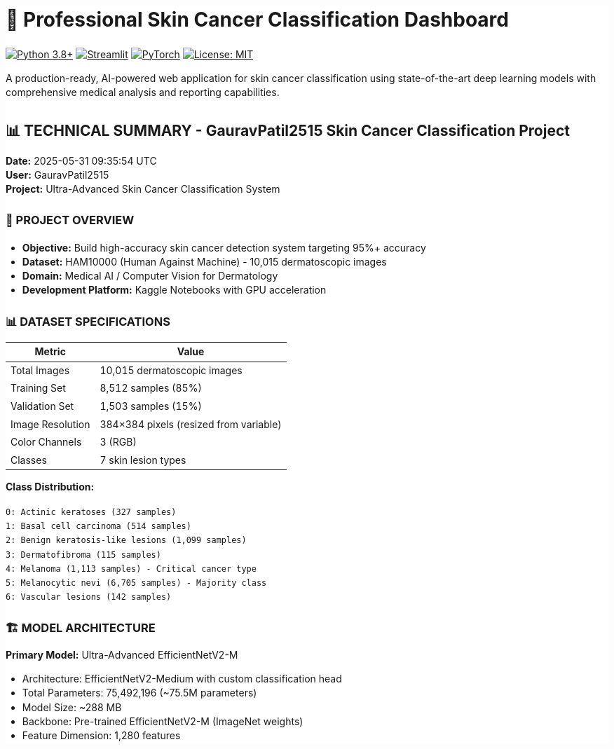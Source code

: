# 🏥 Professional Skin Cancer Classification Dashboard

[![Python 3.8+](https://img.shields.io/badge/python-3.8+-blue.svg)](https://www.python.org/downloads/)
[![Streamlit](https://img.shields.io/badge/streamlit-1.28+-red.svg)](https://streamlit.io/)
[![PyTorch](https://img.shields.io/badge/pytorch-2.0+-orange.svg)](https://pytorch.org/)
[![License: MIT](https://img.shields.io/badge/License-MIT-yellow.svg)](https://opensource.org/licenses/MIT)

A production-ready, AI-powered web application for skin cancer classification using state-of-the-art deep learning models with comprehensive medical analysis and reporting capabilities.

## 📊 TECHNICAL SUMMARY - GauravPatil2515 Skin Cancer Classification Project

**Date:** 2025-05-31 09:35:54 UTC  
**User:** GauravPatil2515  
**Project:** Ultra-Advanced Skin Cancer Classification System  

### 🎯 PROJECT OVERVIEW
- **Objective:** Build high-accuracy skin cancer detection system targeting 95%+ accuracy
- **Dataset:** HAM10000 (Human Against Machine) - 10,015 dermatoscopic images
- **Domain:** Medical AI / Computer Vision for Dermatology
- **Development Platform:** Kaggle Notebooks with GPU acceleration

### 📊 DATASET SPECIFICATIONS
| Metric | Value |
|--------|-------|
| Total Images | 10,015 dermatoscopic images |
| Training Set | 8,512 samples (85%) |
| Validation Set | 1,503 samples (15%) |
| Image Resolution | 384×384 pixels (resized from variable) |
| Color Channels | 3 (RGB) |
| Classes | 7 skin lesion types |

**Class Distribution:**
```
0: Actinic keratoses (327 samples)
1: Basal cell carcinoma (514 samples) 
2: Benign keratosis-like lesions (1,099 samples)
3: Dermatofibroma (115 samples)
4: Melanoma (1,113 samples) - Critical cancer type
5: Melanocytic nevi (6,705 samples) - Majority class
6: Vascular lesions (142 samples)
```

### 🏗️ MODEL ARCHITECTURE
**Primary Model:** Ultra-Advanced EfficientNetV2-M
- Architecture: EfficientNetV2-Medium with custom classification head
- Total Parameters: 75,492,196 (~75.5M parameters)
- Model Size: ~288 MB
- Backbone: Pre-trained EfficientNetV2-M (ImageNet weights)
- Feature Dimension: 1,280 features
